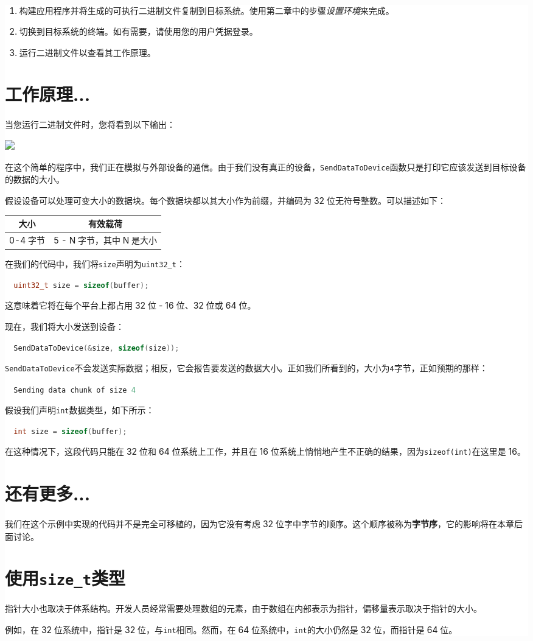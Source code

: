 1.  构建应用程序并将生成的可执行二进制文件复制到目标系统。使用第二章中的步骤*设置环境*来完成。

1.  切换到目标系统的终端。如有需要，请使用您的用户凭据登录。

1.  运行二进制文件以查看其工作原理。

# 工作原理...

当您运行二进制文件时，您将看到以下输出：

![](https://github.com/OpenDocCN/freelearn-c-cpp-zh/raw/master/docs/emb-prog-mod-cpp-cb/img/b2a222c6-a006-4c01-ad57-fa2463d6e63f.png)

在这个简单的程序中，我们正在模拟与外部设备的通信。由于我们没有真正的设备，`SendDataToDevice`函数只是打印它应该发送到目标设备的数据的大小。

假设设备可以处理可变大小的数据块。每个数据块都以其大小作为前缀，并编码为 32 位无符号整数。可以描述如下：

| **大小** | **有效载荷** |
| --- | --- |
| 0-4 字节 | 5 - N 字节，其中 N 是大小 |

在我们的代码中，我们将`size`声明为`uint32_t`：

```cpp
  uint32_t size = sizeof(buffer);
```

这意味着它将在每个平台上都占用 32 位 - 16 位、32 位或 64 位。

现在，我们将大小发送到设备：

```cpp
  SendDataToDevice(&size, sizeof(size));
```

`SendDataToDevice`不会发送实际数据；相反，它会报告要发送的数据大小。正如我们所看到的，大小为`4`字节，正如预期的那样：

```cpp
  Sending data chunk of size 4
```

假设我们声明`int`数据类型，如下所示：

```cpp
  int size = sizeof(buffer);
```

在这种情况下，这段代码只能在 32 位和 64 位系统上工作，并且在 16 位系统上悄悄地产生不正确的结果，因为`sizeof(int)`在这里是 16。

# 还有更多...

我们在这个示例中实现的代码并不是完全可移植的，因为它没有考虑 32 位字中字节的顺序。这个顺序被称为**字节序**，它的影响将在本章后面讨论。

# 使用`size_t`类型

指针大小也取决于体系结构。开发人员经常需要处理数组的元素，由于数组在内部表示为指针，偏移量表示取决于指针的大小。

例如，在 32 位系统中，指针是 32 位，与`int`相同。然而，在 64 位系统中，`int`的大小仍然是 32 位，而指针是 64 位。
